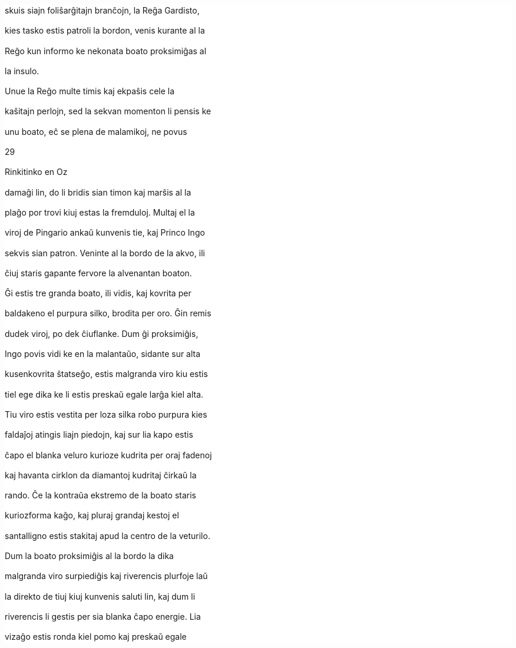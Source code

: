 skuis siajn foliŝarĝitajn branĉojn, la Reĝa Gardisto, 

kies tasko estis patroli la bordon, venis kurante al la

Reĝo kun informo ke nekonata boato proksimiĝas al

la insulo. 

Unue la Reĝo multe timis kaj ekpaŝis cele la

kaŝitajn perlojn, sed la sekvan momenton li pensis ke

unu boato, eĉ se plena de malamikoj, ne povus

29



Rinkitinko en Oz

damaĝi lin, do li bridis sian timon kaj marŝis al la

plaĝo por trovi kiuj estas la fremduloj. Multaj el la

viroj de Pingario ankaŭ kunvenis tie, kaj Princo Ingo

sekvis sian patron. Veninte al la bordo de la akvo, ili

ĉiuj staris gapante fervore la alvenantan boaton. 

Ĝi estis tre granda boato, ili vidis, kaj kovrita per

baldakeno el purpura silko, brodita per oro. Ĝin remis

dudek viroj, po dek ĉiuflanke. Dum ĝi proksimiĝis, 

Ingo povis vidi ke en la malantaŭo, sidante sur alta

kusenkovrita ŝtatseĝo, estis malgranda viro kiu estis

tiel ege dika ke li estis preskaŭ egale larĝa kiel alta. 

Tiu viro estis vestita per loza silka robo purpura kies

faldaĵoj atingis liajn piedojn, kaj sur lia kapo estis

ĉapo el blanka veluro kurioze kudrita per oraj fadenoj

kaj havanta cirklon da diamantoj kudritaj ĉirkaŭ la

rando. Ĉe la kontraŭa ekstremo de la boato staris

kuriozforma kaĝo, kaj pluraj grandaj kestoj el

santalligno estis stakitaj apud la centro de la veturilo. 

Dum la boato proksimiĝis al la bordo la dika

malgranda viro surpiediĝis kaj riverencis plurfoje laŭ

la direkto de tiuj kiuj kunvenis saluti lin, kaj dum li

riverencis li gestis per sia blanka ĉapo energie. Lia

vizaĝo estis ronda kiel pomo kaj preskaŭ egale
